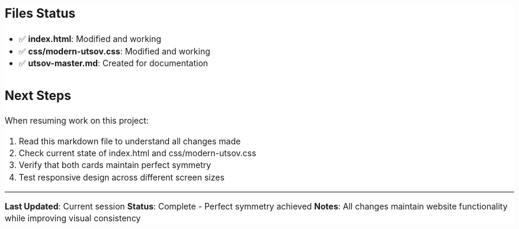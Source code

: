 ## Files Status
- ✅ **index.html**: Modified and working
- ✅ **css/modern-utsov.css**: Modified and working
- ✅ **utsov-master.md**: Created for documentation

## Next Steps
When resuming work on this project:
1. Read this markdown file to understand all changes made
2. Check current state of index.html and css/modern-utsov.css
3. Verify that both cards maintain perfect symmetry
4. Test responsive design across different screen sizes

---
**Last Updated**: Current session
**Status**: Complete - Perfect symmetry achieved
**Notes**: All changes maintain website functionality while improving visual consistency
